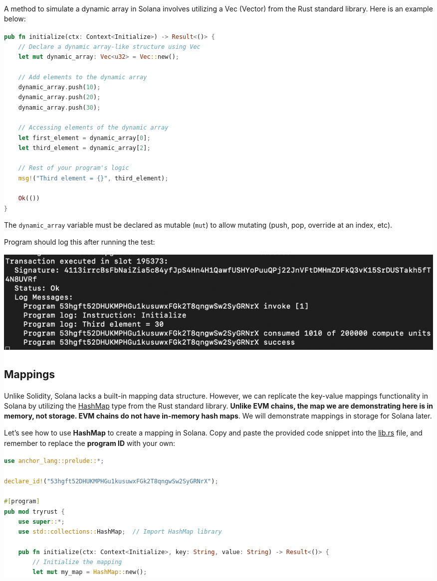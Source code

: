 A method to simulate a dynamic array in Solana involves utilizing a Vec (Vector) from the Rust standard library. Here is an example below:

```rust
pub fn initialize(ctx: Context<Initialize>) -> Result<()> {
    // Declare a dynamic array-like structure using Vec
    let mut dynamic_array: Vec<u32> = Vec::new();

    // Add elements to the dynamic array
    dynamic_array.push(10);
    dynamic_array.push(20);
    dynamic_array.push(30);

    // Accessing elements of the dynamic array
    let first_element = dynamic_array[0];
    let third_element = dynamic_array[2];

    // Rest of your program's logic
    msg!("Third element = {}", third_element);

    Ok(())
}
```

The `dynamic_array` variable must be declared as mutable (`mut`) to allow mutating (push, pop, override at an index, etc).

Program should log this after running the test:

![](assets/2024-02-15-16-29-30.png)

## Mappings

Unlike Solidity, Solana lacks a built-in mapping data structure. However, we can replicate the key-value mappings functionality in Solana by utilizing the [HashMap](https://doc.rust-lang.org/std/collections/struct.HashMap.html) type from the Rust standard library. **Unlike EVM chains, the map we are demonstrating here is in memory, not storage. EVM chains do not have in-memory hash maps**. We will demonstrate mappings in storage for Solana later.

Let’s see how to use **HashMap** to create a mapping in Solana. Copy and paste the provided code snippet into the [lib.rs](http://lib.rs) file, and remember to replace the **program ID** with your own:

```rust
use anchor_lang::prelude::*;

declare_id!("53hgft52DHUKMPHGu1kusuwxFGk2T8qngwSw2SyGRNrX");

#[program]
pub mod tryrust {
    use super::*;
    use std::collections::HashMap;  // Import HashMap library

    pub fn initialize(ctx: Context<Initialize>, key: String, value: String) -> Result<()> {
        // Initialize the mapping
        let mut my_map = HashMap::new();
```
